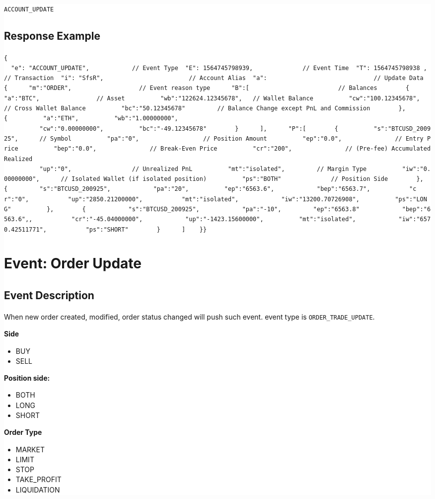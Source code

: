 `ACCOUNT_UPDATE`

## Response Example[​](/docs/derivatives/coin-margined-futures/user-data-streams/Event-Balance-and-Position-Update#response-example "Direct link to Response Example")

```codeBlockLines_aHhF
{  
  "e": "ACCOUNT_UPDATE",			// Event Type  "E": 1564745798939,            	// Event Time  "T": 1564745798938 ,           	// Transaction  "i": "SfsR",						// Account Alias  "a":                          	// Update Data    {      "m":"ORDER",					// Event reason type      "B":[                     	// Balances        {          "a":"BTC",           	    // Asset          "wb":"122624.12345678",   // Wallet Balance          "cw":"100.12345678",		// Cross Wallet Balance          "bc":"50.12345678"			// Balance Change except PnL and Commission        },        {          "a":"ETH",          "wb":"1.00000000",  
          "cw":"0.00000000",          "bc":"-49.12345678"        }      ],      "P":[        {          "s":"BTCUSD_200925",      // Symbol          "pa":"0",               	// Position Amount          "ep":"0.0",               // Entry Price          "bep":"0.0",               // Break-Even Price          "cr":"200",             	// (Pre-fee) Accumulated Realized  
          "up":"0",					// Unrealized PnL          "mt":"isolated",			// Margin Type          "iw":"0.00000000",		// Isolated Wallet (if isolated position)          "ps":"BOTH"				// Position Side        },        {        	"s":"BTCUSD_200925",        	"pa":"20",        	"ep":"6563.6",            "bep":"6563.7",        	"cr":"0",        	"up":"2850.21200000",        	"mt":"isolated",        	"iw":"13200.70726908",        	"ps":"LONG"      	 },        {        	"s":"BTCUSD_200925",        	"pa":"-10",        	"ep":"6563.8"            "bep":"6563.6",,        	"cr":"-45.04000000",        	"up":"-1423.15600000",        	"mt":"isolated",        	"iw":"6570.42511771",        	"ps":"SHORT"        }      ]    }}
```

# Event: Order Update

## Event Description[​](/docs/derivatives/coin-margined-futures/user-data-streams/Event-Order-Update#event-description "Direct link to Event Description")

When new order created, modified, order status changed will push such event. event type is `ORDER_TRADE_UPDATE`.

**Side**

*   BUY
*   SELL

**Position side:**

*   BOTH
*   LONG
*   SHORT

**Order Type**

*   MARKET
*   LIMIT
*   STOP
*   TAKE\_PROFIT
*   LIQUIDATION
